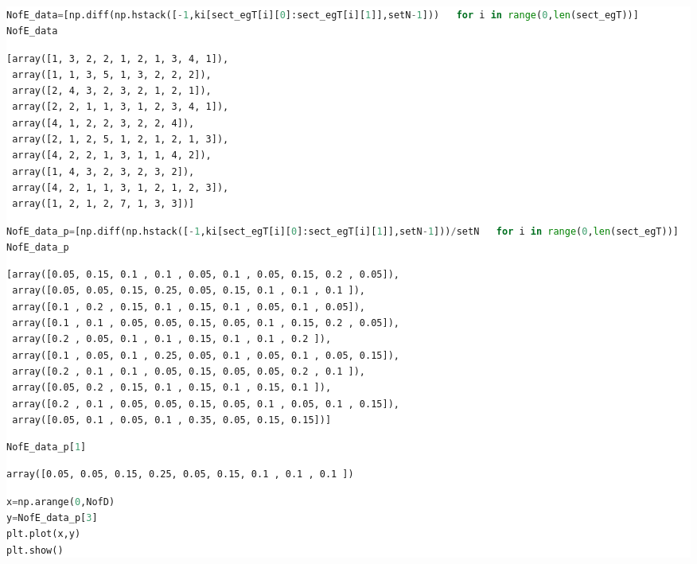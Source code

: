 


```python
NofE_data=[np.diff(np.hstack([-1,ki[sect_egT[i][0]:sect_egT[i][1]],setN-1]))   for i in range(0,len(sect_egT))]
NofE_data
```




    [array([1, 3, 2, 2, 1, 2, 1, 3, 4, 1]),
     array([1, 1, 3, 5, 1, 3, 2, 2, 2]),
     array([2, 4, 3, 2, 3, 2, 1, 2, 1]),
     array([2, 2, 1, 1, 3, 1, 2, 3, 4, 1]),
     array([4, 1, 2, 2, 3, 2, 2, 4]),
     array([2, 1, 2, 5, 1, 2, 1, 2, 1, 3]),
     array([4, 2, 2, 1, 3, 1, 1, 4, 2]),
     array([1, 4, 3, 2, 3, 2, 3, 2]),
     array([4, 2, 1, 1, 3, 1, 2, 1, 2, 3]),
     array([1, 2, 1, 2, 7, 1, 3, 3])]




```python
NofE_data_p=[np.diff(np.hstack([-1,ki[sect_egT[i][0]:sect_egT[i][1]],setN-1]))/setN   for i in range(0,len(sect_egT))]
NofE_data_p
```




    [array([0.05, 0.15, 0.1 , 0.1 , 0.05, 0.1 , 0.05, 0.15, 0.2 , 0.05]),
     array([0.05, 0.05, 0.15, 0.25, 0.05, 0.15, 0.1 , 0.1 , 0.1 ]),
     array([0.1 , 0.2 , 0.15, 0.1 , 0.15, 0.1 , 0.05, 0.1 , 0.05]),
     array([0.1 , 0.1 , 0.05, 0.05, 0.15, 0.05, 0.1 , 0.15, 0.2 , 0.05]),
     array([0.2 , 0.05, 0.1 , 0.1 , 0.15, 0.1 , 0.1 , 0.2 ]),
     array([0.1 , 0.05, 0.1 , 0.25, 0.05, 0.1 , 0.05, 0.1 , 0.05, 0.15]),
     array([0.2 , 0.1 , 0.1 , 0.05, 0.15, 0.05, 0.05, 0.2 , 0.1 ]),
     array([0.05, 0.2 , 0.15, 0.1 , 0.15, 0.1 , 0.15, 0.1 ]),
     array([0.2 , 0.1 , 0.05, 0.05, 0.15, 0.05, 0.1 , 0.05, 0.1 , 0.15]),
     array([0.05, 0.1 , 0.05, 0.1 , 0.35, 0.05, 0.15, 0.15])]




```python
NofE_data_p[1]
```




    array([0.05, 0.05, 0.15, 0.25, 0.05, 0.15, 0.1 , 0.1 , 0.1 ])




```python
x=np.arange(0,NofD)
y=NofE_data_p[3]
plt.plot(x,y)
plt.show()
```
